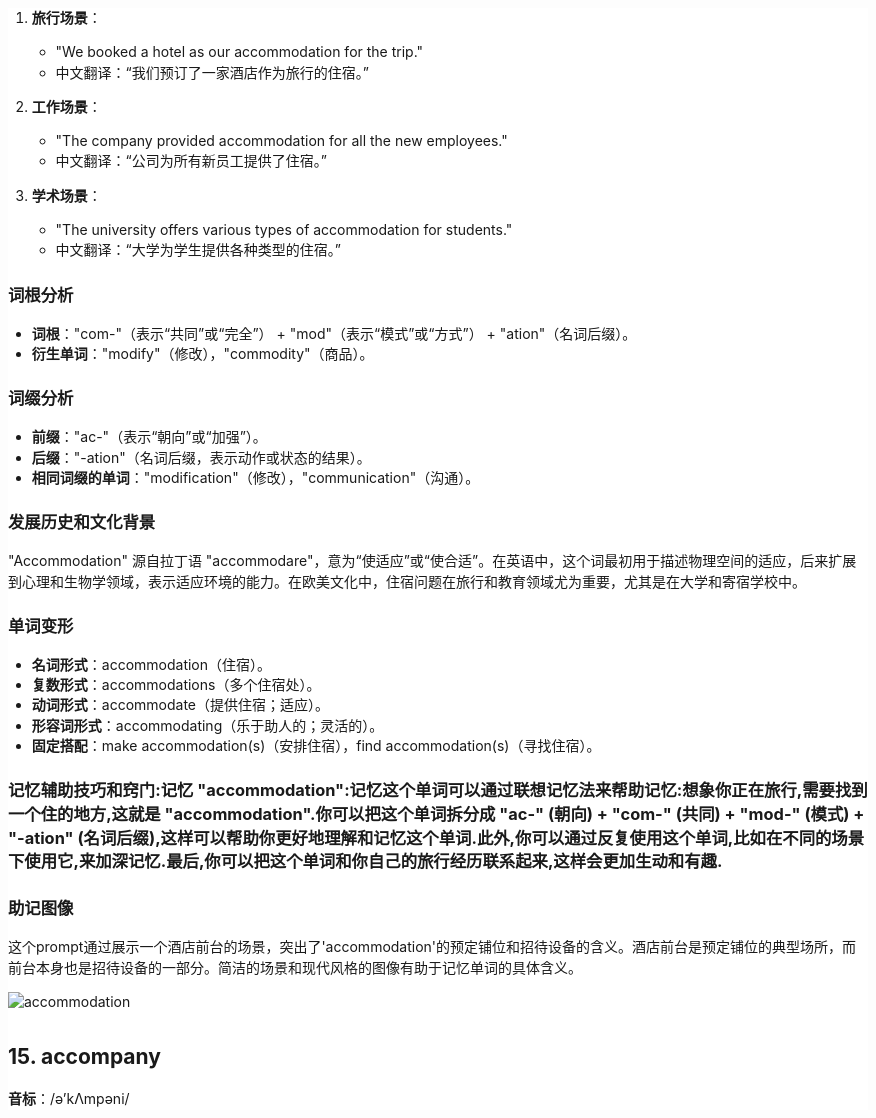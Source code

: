 1. **旅行场景**：
   - "We booked a hotel as our accommodation for the trip."
   - 中文翻译：“我们预订了一家酒店作为旅行的住宿。”

2. **工作场景**：
   - "The company provided accommodation for all the new employees."
   - 中文翻译：“公司为所有新员工提供了住宿。”

3. **学术场景**：
   - "The university offers various types of accommodation for students."
   - 中文翻译：“大学为学生提供各种类型的住宿。”

### 词根分析

- **词根**："com-"（表示“共同”或“完全”） + "mod"（表示“模式”或“方式”） + "ation"（名词后缀）。
- **衍生单词**："modify"（修改），"commodity"（商品）。

### 词缀分析

- **前缀**："ac-"（表示“朝向”或“加强”）。
- **后缀**："-ation"（名词后缀，表示动作或状态的结果）。
- **相同词缀的单词**："modification"（修改），"communication"（沟通）。

### 发展历史和文化背景

"Accommodation" 源自拉丁语 "accommodare"，意为“使适应”或“使合适”。在英语中，这个词最初用于描述物理空间的适应，后来扩展到心理和生物学领域，表示适应环境的能力。在欧美文化中，住宿问题在旅行和教育领域尤为重要，尤其是在大学和寄宿学校中。

### 单词变形

- **名词形式**：accommodation（住宿）。
- **复数形式**：accommodations（多个住宿处）。
- **动词形式**：accommodate（提供住宿；适应）。
- **形容词形式**：accommodating（乐于助人的；灵活的）。
- **固定搭配**：make accommodation(s)（安排住宿），find accommodation(s)（寻找住宿）。

### 记忆辅助技巧和窍门:记忆 "accommodation":记忆这个单词可以通过联想记忆法来帮助记忆:想象你正在旅行,需要找到一个住的地方,这就是 "accommodation".你可以把这个单词拆分成 "ac-" (朝向) + "com-" (共同) + "mod-" (模式) + "-ation" (名词后缀),这样可以帮助你更好地理解和记忆这个单词.此外,你可以通过反复使用这个单词,比如在不同的场景下使用它,来加深记忆.最后,你可以把这个单词和你自己的旅行经历联系起来,这样会更加生动和有趣.

### 助记图像

这个prompt通过展示一个酒店前台的场景，突出了'accommodation'的预定铺位和招待设备的含义。酒店前台是预定铺位的典型场所，而前台本身也是招待设备的一部分。简洁的场景和现代风格的图像有助于记忆单词的具体含义。

![accommodation](/imgs/cet4/a/accommodation.jpg)

## 15. accompany

**音标**：/ə’kΛmpəni/
